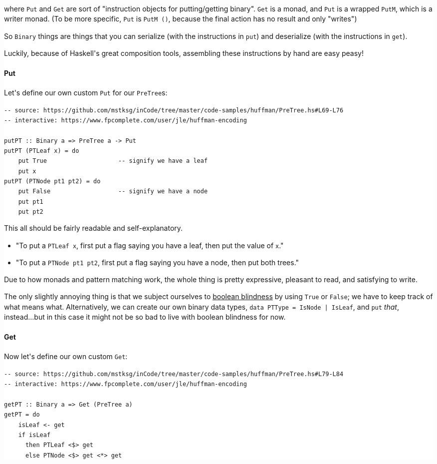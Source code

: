 where `Put` and `Get` are sort of "instruction objects for putting/getting
binary". `Get` is a monad, and `Put` is a wrapped `PutM`, which is a writer
monad. (To be more specific, `Put` is `PutM ()`, because the final action has no
result and only "writes")

So `Binary` things are things that you can serialize (with the instructions in
`put`) and deserialize (with the instructions in `get`).

Luckily, because of Haskell's great composition tools, assembling these
instructions by hand are easy peasy!

#### Put

Let's define our own custom `Put` for our `PreTree`s:

``` {.haskell}
-- source: https://github.com/mstksg/inCode/tree/master/code-samples/huffman/PreTree.hs#L69-L76
-- interactive: https://www.fpcomplete.com/user/jle/huffman-encoding

putPT :: Binary a => PreTree a -> Put
putPT (PTLeaf x) = do
    put True                    -- signify we have a leaf
    put x
putPT (PTNode pt1 pt2) = do
    put False                   -- signify we have a node
    put pt1
    put pt2
```

This all should be fairly readable and self-explanatory.

-   "To put a `PTLeaf x`, first put a flag saying you have a leaf, then put the
    value of `x`."

-   "To put a `PTNode pt1 pt2`, first put a flag saying you have a node, then
    put both trees."

Due to how monads and pattern matching work, the whole thing is pretty
expressive, pleasant to read, and satisfying to write.

The only slightly annoying thing is that we subject ourselves to [boolean
blindness](http://existentialtype.wordpress.com/2011/03/15/boolean-blindness/)
by using `True` or `False`; we have to keep track of what means what.
Alternatively, we can create our own binary data types,
`data PTType = IsNode | IsLeaf`, and `put` *that*, instead...but in this case it
might not be so bad to live with boolean blindness for now.

#### Get

Now let's define our own custom `Get`:

``` {.haskell}
-- source: https://github.com/mstksg/inCode/tree/master/code-samples/huffman/PreTree.hs#L79-L84
-- interactive: https://www.fpcomplete.com/user/jle/huffman-encoding

getPT :: Binary a => Get (PreTree a)
getPT = do
    isLeaf <- get
    if isLeaf
      then PTLeaf <$> get
      else PTNode <$> get <*> get
```
